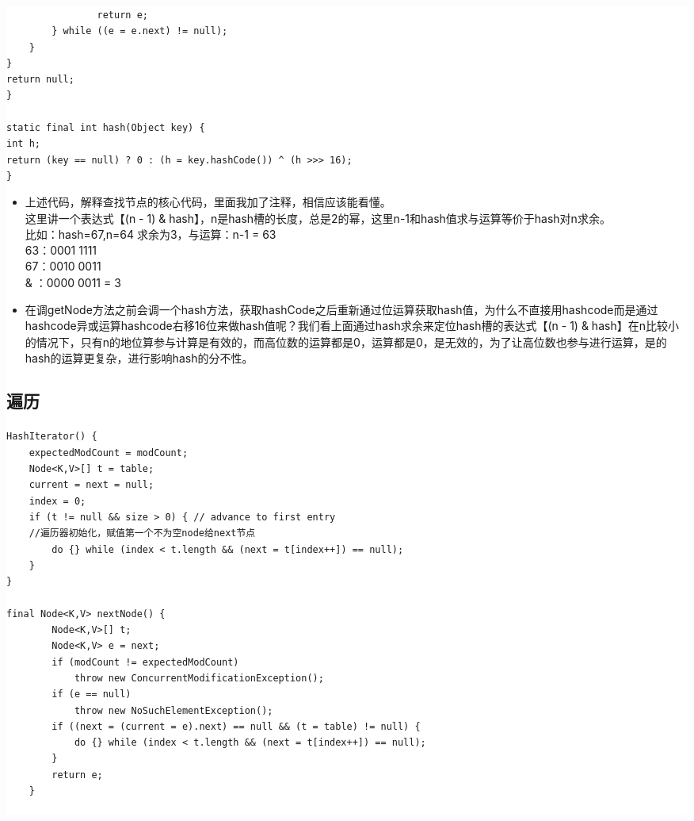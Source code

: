 ```
                return e;
        } while ((e = e.next) != null);
    }
}
return null;
}

static final int hash(Object key) {
int h;
return (key == null) ? 0 : (h = key.hashCode()) ^ (h >>> 16);
}
```  

* 上述代码，解释查找节点的核心代码，里面我加了注释，相信应该能看懂。  
  这里讲一个表达式【(n - 1) & hash】，n是hash槽的长度，总是2的幂，这里n-1和hash值求与运算等价于hash对n求余。  
  比如：hash=67,n=64 求余为3，与运算：n-1 = 63  
  63：0001 1111  
  67：0010 0011  
  & ：0000 0011 = 3

* 在调getNode方法之前会调一个hash方法，获取hashCode之后重新通过位运算获取hash值，为什么不直接用hashcode而是通过hashcode异或运算hashcode右移16位来做hash值呢？我们看上面通过hash求余来定位hash槽的表达式【(n - 1) & hash】在n比较小的情况下，只有n的地位算参与计算是有效的，而高位数的运算都是0，运算都是0，是无效的，为了让高位数也参与进行运算，是的hash的运算更复杂，进行影响hash的分不性。

## 遍历  

```
HashIterator() {
    expectedModCount = modCount;
    Node<K,V>[] t = table;
    current = next = null;
    index = 0;
    if (t != null && size > 0) { // advance to first entry
    //遍历器初始化，赋值第一个不为空node给next节点
        do {} while (index < t.length && (next = t[index++]) == null);
    }
}

final Node<K,V> nextNode() {
        Node<K,V>[] t;
        Node<K,V> e = next;
        if (modCount != expectedModCount)
            throw new ConcurrentModificationException();
        if (e == null)
            throw new NoSuchElementException();
        if ((next = (current = e).next) == null && (t = table) != null) {
            do {} while (index < t.length && (next = t[index++]) == null);
        }
        return e;
    }


```  
